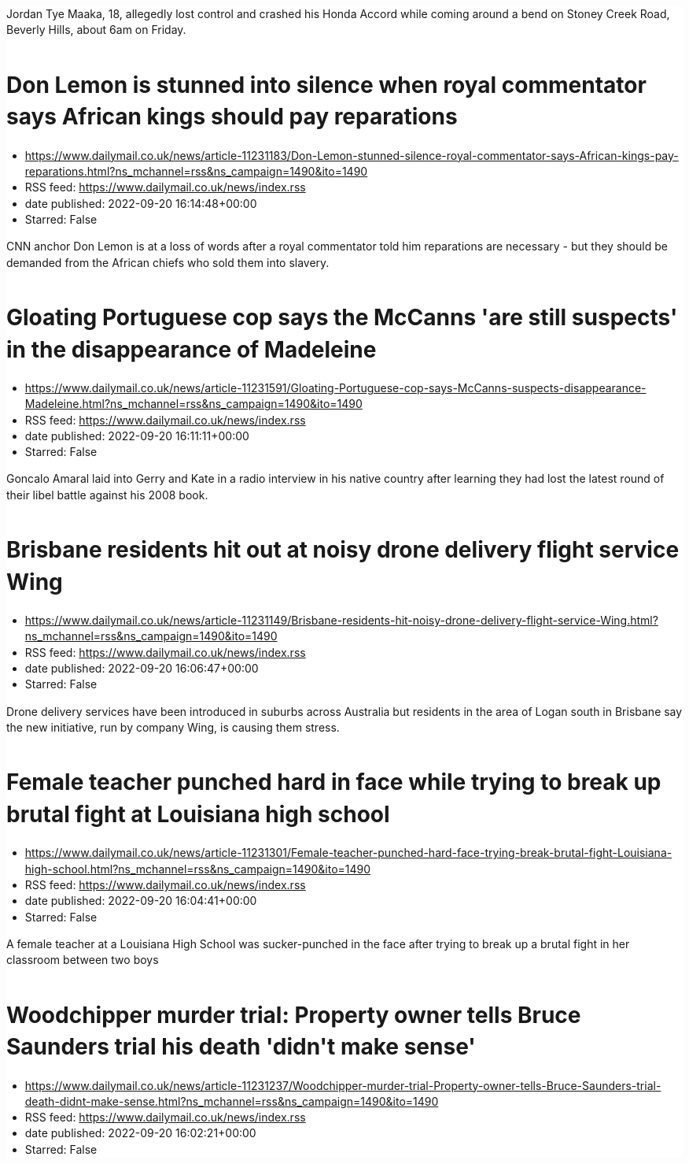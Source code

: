 Jordan Tye Maaka, 18, allegedly lost control and crashed his Honda Accord while coming around a bend on Stoney Creek Road, Beverly Hills, about 6am on Friday.

# Don Lemon is stunned into silence when royal commentator says African kings should pay reparations
 - https://www.dailymail.co.uk/news/article-11231183/Don-Lemon-stunned-silence-royal-commentator-says-African-kings-pay-reparations.html?ns_mchannel=rss&ns_campaign=1490&ito=1490
 - RSS feed: https://www.dailymail.co.uk/news/index.rss
 - date published: 2022-09-20 16:14:48+00:00
 - Starred: False

CNN anchor Don Lemon is at a loss of words after a royal commentator told him reparations are necessary - but they should be demanded from the African chiefs who sold them into slavery.

# Gloating Portuguese cop says the McCanns 'are still suspects' in the disappearance of Madeleine
 - https://www.dailymail.co.uk/news/article-11231591/Gloating-Portuguese-cop-says-McCanns-suspects-disappearance-Madeleine.html?ns_mchannel=rss&ns_campaign=1490&ito=1490
 - RSS feed: https://www.dailymail.co.uk/news/index.rss
 - date published: 2022-09-20 16:11:11+00:00
 - Starred: False

Goncalo Amaral laid into Gerry and Kate in a radio interview in his native country after learning they had lost the latest round of their libel battle against his 2008 book.

# Brisbane residents hit out at noisy drone delivery flight service Wing
 - https://www.dailymail.co.uk/news/article-11231149/Brisbane-residents-hit-noisy-drone-delivery-flight-service-Wing.html?ns_mchannel=rss&ns_campaign=1490&ito=1490
 - RSS feed: https://www.dailymail.co.uk/news/index.rss
 - date published: 2022-09-20 16:06:47+00:00
 - Starred: False

Drone delivery services have been introduced in suburbs across Australia but residents in the area of Logan south in Brisbane say the new initiative, run by company Wing, is causing them stress.

# Female teacher punched hard in face while trying to break up brutal fight at Louisiana high school
 - https://www.dailymail.co.uk/news/article-11231301/Female-teacher-punched-hard-face-trying-break-brutal-fight-Louisiana-high-school.html?ns_mchannel=rss&ns_campaign=1490&ito=1490
 - RSS feed: https://www.dailymail.co.uk/news/index.rss
 - date published: 2022-09-20 16:04:41+00:00
 - Starred: False

A female teacher at a Louisiana High School was sucker-punched in the face after trying to break up a brutal fight in her classroom between two boys

# Woodchipper murder trial: Property owner tells Bruce Saunders trial his death 'didn't make sense'
 - https://www.dailymail.co.uk/news/article-11231237/Woodchipper-murder-trial-Property-owner-tells-Bruce-Saunders-trial-death-didnt-make-sense.html?ns_mchannel=rss&ns_campaign=1490&ito=1490
 - RSS feed: https://www.dailymail.co.uk/news/index.rss
 - date published: 2022-09-20 16:02:21+00:00
 - Starred: False
